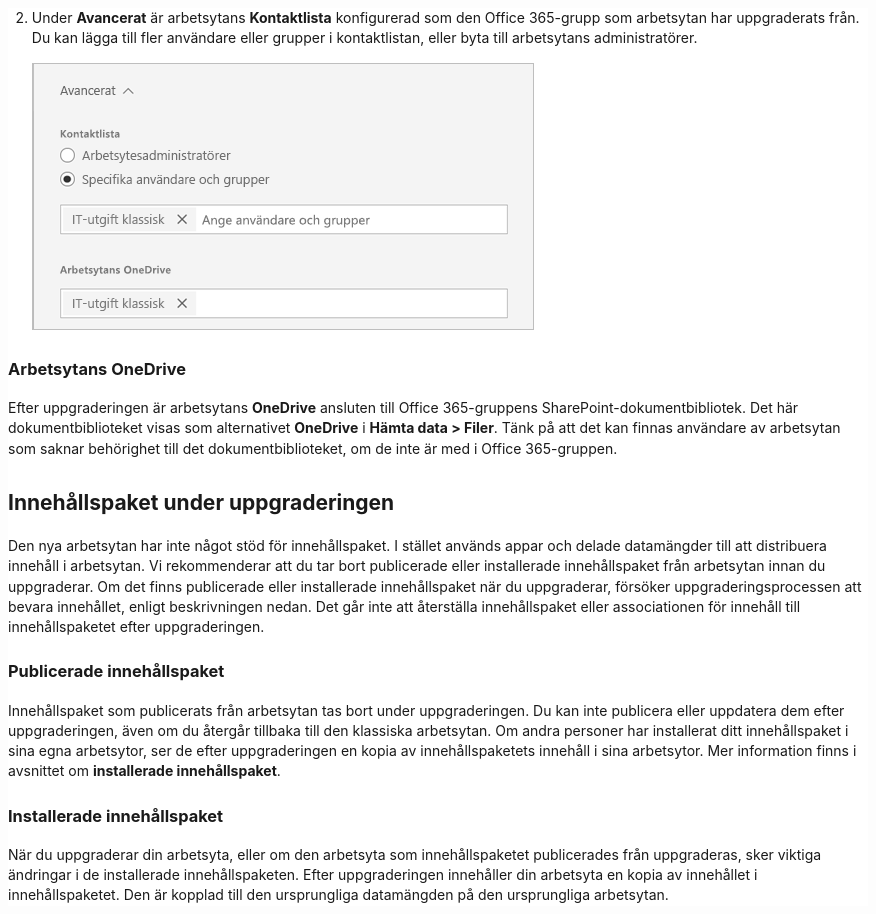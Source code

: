 2. Under **Avancerat** är arbetsytans **Kontaktlista** konfigurerad som den Office 365-grupp som arbetsytan har uppgraderats från. Du kan lägga till fler användare eller grupper i kontaktlistan, eller byta till arbetsytans administratörer.

    ![Kontaktlista](media/service-upgrade-workspaces/power-bi-contact-list-workspace.png)

### <a name="the-workspace-onedrive"></a>Arbetsytans OneDrive 

Efter uppgraderingen är arbetsytans **OneDrive** ansluten till Office 365-gruppens SharePoint-dokumentbibliotek. Det här dokumentbiblioteket visas som alternativet **OneDrive** i **Hämta data > Filer**. Tänk på att det kan finnas användare av arbetsytan som saknar behörighet till det dokumentbiblioteket, om de inte är med i Office 365-gruppen.

## <a name="content-packs-during-upgrade"></a>Innehållspaket under uppgraderingen

Den nya arbetsytan har inte något stöd för innehållspaket. I stället används appar och delade datamängder till att distribuera innehåll i arbetsytan. Vi rekommenderar att du tar bort publicerade eller installerade innehållspaket från arbetsytan innan du uppgraderar. Om det finns publicerade eller installerade innehållspaket när du uppgraderar, försöker uppgraderingsprocessen att bevara innehållet, enligt beskrivningen nedan.  Det går inte att återställa innehållspaket eller associationen för innehåll till innehållspaketet efter uppgraderingen.

### <a name="published-content-packs"></a>Publicerade innehållspaket

Innehållspaket som publicerats från arbetsytan tas bort under uppgraderingen. Du kan inte publicera eller uppdatera dem efter uppgraderingen, även om du återgår tillbaka till den klassiska arbetsytan. Om andra personer har installerat ditt innehållspaket i sina egna arbetsytor, ser de efter uppgraderingen en kopia av innehållspaketets innehåll i sina arbetsytor. Mer information finns i avsnittet om **installerade innehållspaket**.

### <a name="installed-content-packs"></a>Installerade innehållspaket

När du uppgraderar din arbetsyta, eller om den arbetsyta som innehållspaketet publicerades från uppgraderas, sker viktiga ändringar i de installerade innehållspaketen. Efter uppgraderingen innehåller din arbetsyta en kopia av innehållet i innehållspaketet. Den är kopplad till den ursprungliga datamängden på den ursprungliga arbetsytan.
